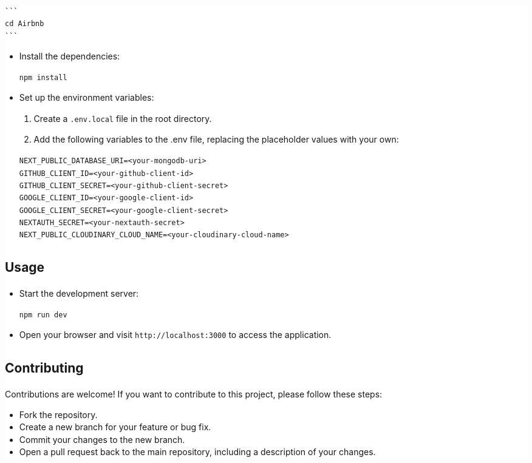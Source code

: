     ```
    cd Airbnb
    ```
-  Install the dependencies:

    ```
    npm install
    ```
-  Set up the environment variables:

   1. Create a `.env.local` file in the root directory.

   2. Add the following variables to the .env file, replacing the placeholder values with your own:

    ```
    NEXT_PUBLIC_DATABASE_URI=<your-mongodb-uri>
    GITHUB_CLIENT_ID=<your-github-client-id>
    GITHUB_CLIENT_SECRET=<your-github-client-secret>
    GOOGLE_CLIENT_ID=<your-google-client-id>
    GOOGLE_CLIENT_SECRET=<your-google-client-secret>
    NEXTAUTH_SECRET=<your-nextauth-secret>
    NEXT_PUBLIC_CLOUDINARY_CLOUD_NAME=<your-cloudinary-cloud-name>
    ```

## Usage

- Start the development server:

    ```
    npm run dev
    ```
- Open your browser and visit `http://localhost:3000` to access the application.

## Contributing

Contributions are welcome! If you want to contribute to this project, please follow these steps:

- Fork the repository.
- Create a new branch for your feature or bug fix.
- Commit your changes to the new branch.
- Open a pull request back to the main repository, including a description of your changes.
